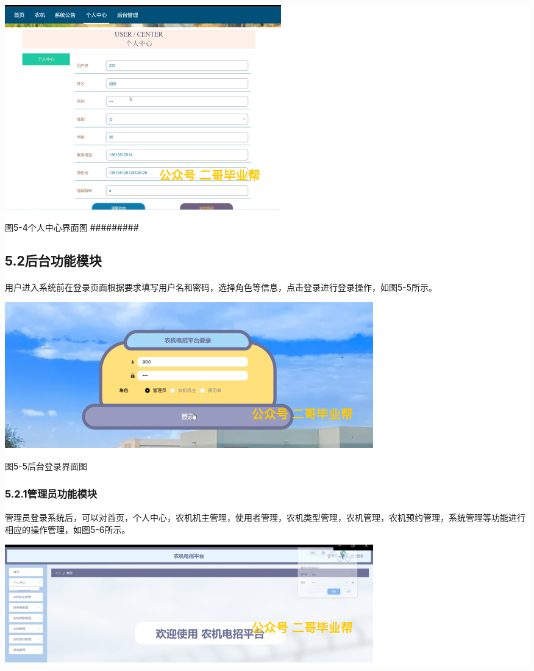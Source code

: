 ![](/md/blog.012.png)

图5-4个人中心界面图
#########

## 5.2后台功能模块
用户进入系统前在登录页面根据要求填写用户名和密码，选择角色等信息，点击登录进行登录操作，如图5-5所示。

![](/md/blog.013.png)

图5-5后台登录界面图
### 5.2.1管理员功能模块

管理员登录系统后，可以对首页，个人中心，农机机主管理，使用者管理，农机类型管理，农机管理，农机预约管理，系统管理等功能进行相应的操作管理，如图5-6所示。

![](/md/blog.014.png)
